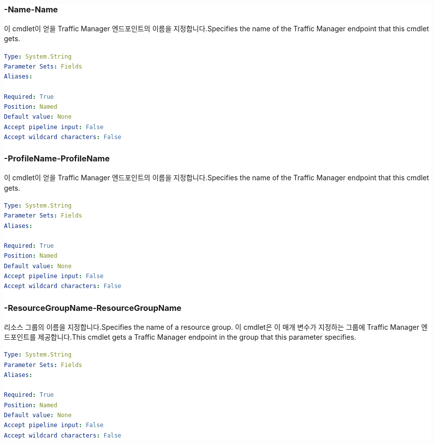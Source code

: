 ### <span data-ttu-id="76640-119">-Name</span><span class="sxs-lookup"><span data-stu-id="76640-119">-Name</span></span>
<span data-ttu-id="76640-120">이 cmdlet이 얻을 Traffic Manager 엔드포인트의 이름을 지정합니다.</span><span class="sxs-lookup"><span data-stu-id="76640-120">Specifies the name of the Traffic Manager endpoint that this cmdlet gets.</span></span>

```yaml
Type: System.String
Parameter Sets: Fields
Aliases:

Required: True
Position: Named
Default value: None
Accept pipeline input: False
Accept wildcard characters: False
```

### <span data-ttu-id="76640-121">-ProfileName</span><span class="sxs-lookup"><span data-stu-id="76640-121">-ProfileName</span></span>
<span data-ttu-id="76640-122">이 cmdlet이 얻을 Traffic Manager 엔드포인트의 이름을 지정합니다.</span><span class="sxs-lookup"><span data-stu-id="76640-122">Specifies the name of the Traffic Manager endpoint that this cmdlet gets.</span></span>

```yaml
Type: System.String
Parameter Sets: Fields
Aliases:

Required: True
Position: Named
Default value: None
Accept pipeline input: False
Accept wildcard characters: False
```

### <span data-ttu-id="76640-123">-ResourceGroupName</span><span class="sxs-lookup"><span data-stu-id="76640-123">-ResourceGroupName</span></span>
<span data-ttu-id="76640-124">리소스 그룹의 이름을 지정합니다.</span><span class="sxs-lookup"><span data-stu-id="76640-124">Specifies the name of a resource group.</span></span>
<span data-ttu-id="76640-125">이 cmdlet은 이 매개 변수가 지정하는 그룹에 Traffic Manager 엔드포인트를 제공합니다.</span><span class="sxs-lookup"><span data-stu-id="76640-125">This cmdlet gets a Traffic Manager endpoint in the group that this parameter specifies.</span></span>

```yaml
Type: System.String
Parameter Sets: Fields
Aliases:

Required: True
Position: Named
Default value: None
Accept pipeline input: False
Accept wildcard characters: False
```
